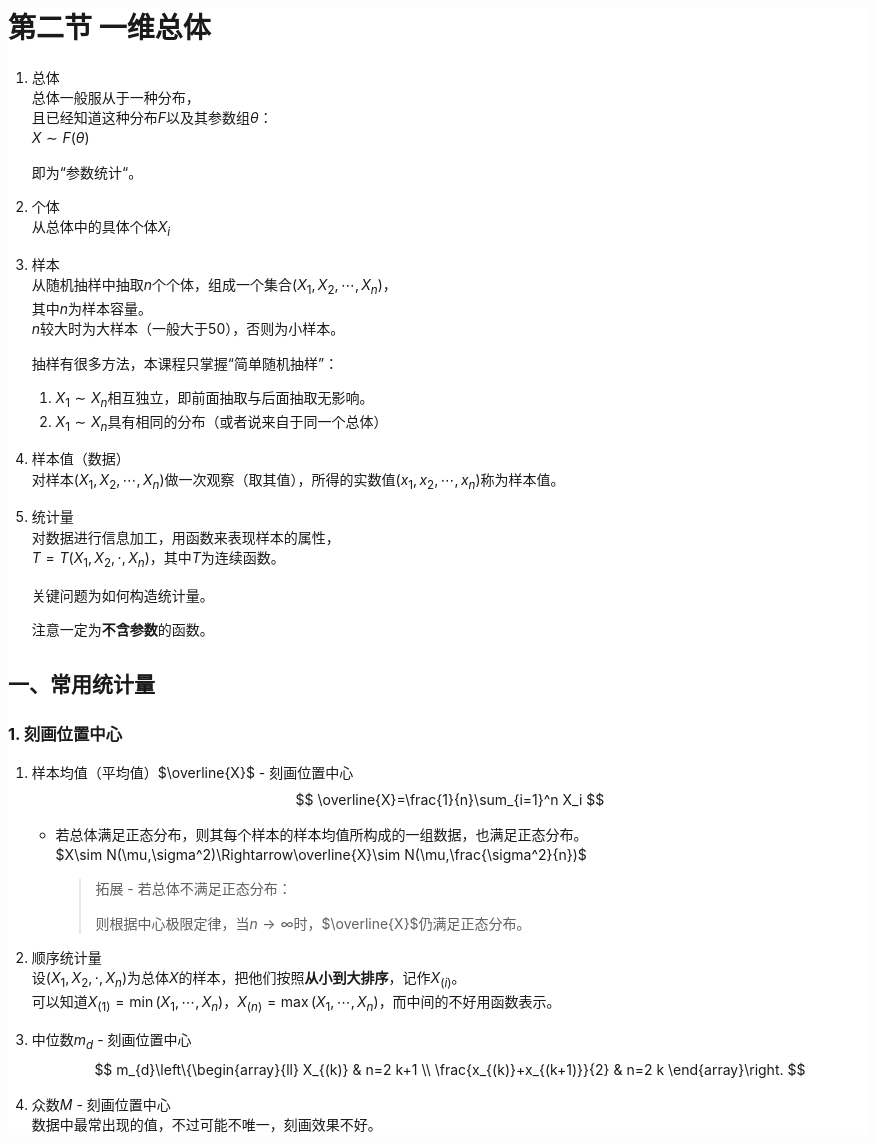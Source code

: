 # 第二节 一维总体

1. 总体  
   总体一般服从于一种分布，  
   且已经知道这种分布$F$以及其参数组$\theta$：  
   $X\sim F(\theta)$

   即为“参数统计“。
2. 个体  
   从总体中的具体个体$X_i$
3. 样本  
   从随机抽样中抽取$n$个个体，组成一个集合$(X_1,X_2,\cdots,X_n)$，  
   其中$n$为样本容量。  
   $n$较大时为大样本（一般大于$50$），否则为小样本。

   抽样有很多方法，本课程只掌握“简单随机抽样”：  
   1. $X_1\sim X_n$相互独立，即前面抽取与后面抽取无影响。
   2. $X_1\sim X_n$具有相同的分布（或者说来自于同一个总体）
4. 样本值（数据）  
   对样本$(X_1,X_2,\cdots,X_n)$做一次观察（取其值），所得的实数值$(x_1,x_2,\cdots,x_n)$称为样本值。
5. 统计量  
   对数据进行信息加工，用函数来表现样本的属性，  
   $T=T(X_1,X_2,\cdot,X_n)$，其中$T$为连续函数。

   关键问题为如何构造统计量。

   注意一定为**不含参数**的函数。

## 一、常用统计量

### 1. 刻画位置中心

1. 样本均值（平均值）$\overline{X}$ - 刻画位置中心
   $$
   \overline{X}=\frac{1}{n}\sum_{i=1}^n X_i
   $$

   * 若总体满足正态分布，则其每个样本的样本均值所构成的一组数据，也满足正态分布。  
     $X\sim N(\mu,\sigma^2)\Rightarrow\overline{X}\sim N(\mu,\frac{\sigma^2}{n})$
     > 拓展 - 若总体不满足正态分布：
     >
     > 则根据中心极限定律，当$n\to\infty$时，$\overline{X}$仍满足正态分布。
2. 顺序统计量  
   设$(X_1,X_2,\cdot,X_n)$为总体$X$的样本，把他们按照**从小到大排序**，记作$X_{(i)}$。  
   可以知道$X_{(1)}=\min(X_1,\cdots,X_n)$，$X_{(n)}=\max(X_1,\cdots,X_n)$，而中间的不好用函数表示。
3. 中位数$m_d$ - 刻画位置中心  
   $$
   m_{d}\left\{\begin{array}{ll}
   X_{(k)} & n=2 k+1 \\
   \frac{x_{(k)}+x_{(k+1)}}{2} & n=2 k
   \end{array}\right.
   $$
4. 众数$M$ - 刻画位置中心  
   数据中最常出现的值，不过可能不唯一，刻画效果不好。
